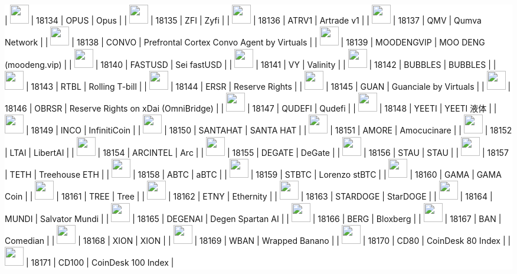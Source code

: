 | <img src="https://resources.cryptocompare.com/asset-management/18134/1733152765652.png" width="32" height="32"> | 18134 | OPUS | Opus |
| <img src="https://resources.cryptocompare.com/asset-management/18135/1733153950474.png" width="32" height="32"> | 18135 | ZFI | Zyfi |
| <img src="https://resources.cryptocompare.com/asset-management/18136/1733154146851.png" width="32" height="32"> | 18136 | ATRV1 | Artrade v1 |
| <img src="https://resources.cryptocompare.com/asset-management/18137/1733154228084.png" width="32" height="32"> | 18137 | QMV | Qumva Network |
| <img src="https://resources.cryptocompare.com/asset-management/18138/1733157268627.png" width="32" height="32"> | 18138 | CONVO | Prefrontal Cortex Convo Agent by Virtuals |
| <img src="https://resources.cryptocompare.com/asset-management/18139/1733217198073.png" width="32" height="32"> | 18139 | MOODENGVIP | MOO DENG (moodeng.vip) |
| <img src="https://resources.cryptocompare.com/asset-management/18140/1733217424588.png" width="32" height="32"> | 18140 | FASTUSD | Sei fastUSD |
| <img src="https://resources.cryptocompare.com/asset-management/18141/1733222437955.png" width="32" height="32"> | 18141 | VY | Valinity |
| <img src="https://resources.cryptocompare.com/asset-management/18142/1733223420476.png" width="32" height="32"> | 18142 | BUBBLES | BUBBLES |
| <img src="https://resources.cryptocompare.com/asset-management/18143/1733224549399.png" width="32" height="32"> | 18143 | RTBL | Rolling T-bill |
| <img src="https://resources.cryptocompare.com/asset-management/18144/1733226312947.png" width="32" height="32"> | 18144 | ERSR | Reserve Rights |
| <img src="https://resources.cryptocompare.com/asset-management/18145/1733226629281.png" width="32" height="32"> | 18145 | GUAN | Guanciale by Virtuals |
| <img src="https://resources.cryptocompare.com/asset-management/18146/1733226969405.png" width="32" height="32"> | 18146 | OBRSR | Reserve Rights on xDai (OmniBridge) |
| <img src="https://resources.cryptocompare.com/asset-management/18147/1733227240575.png" width="32" height="32"> | 18147 | QUDEFI | Qudefi |
| <img src="https://resources.cryptocompare.com/asset-management/18148/1733235644013.png" width="32" height="32"> | 18148 | YEETI | YEETI 液体 |
| <img src="https://resources.cryptocompare.com/asset-management/18149/1733236402420.png" width="32" height="32"> | 18149 | INCO | InfinitiCoin |
| <img src="https://resources.cryptocompare.com/asset-management/18150/1733238750807.png" width="32" height="32"> | 18150 | SANTAHAT | SANTA HAT |
| <img src="https://resources.cryptocompare.com/asset-management/18151/1733239844357.png" width="32" height="32"> | 18151 | AMORE | Amocucinare |
| <img src="https://resources.cryptocompare.com/asset-management/18152/1733241072635.png" width="32" height="32"> | 18152 | LTAI | LibertAI |
| <img src="https://resources.cryptocompare.com/asset-management/18154/1733312349885.png" width="32" height="32"> | 18154 | ARCINTEL | Arc |
| <img src="https://resources.cryptocompare.com/asset-management/18155/1733313207731.png" width="32" height="32"> | 18155 | DEGATE | DeGate |
| <img src="https://resources.cryptocompare.com/asset-management/18156/1733325910885.png" width="32" height="32"> | 18156 | STAU | STAU |
| <img src="https://resources.cryptocompare.com/asset-management/18157/1733328337087.png" width="32" height="32"> | 18157 | TETH | Treehouse ETH |
| <img src="https://resources.cryptocompare.com/asset-management/18158/1733328988103.png" width="32" height="32"> | 18158 | ABTC | aBTC |
| <img src="https://resources.cryptocompare.com/asset-management/18159/1733389242569.png" width="32" height="32"> | 18159 | STBTC | Lorenzo stBTC |
| <img src="https://resources.cryptocompare.com/asset-management/18160/1733389762002.png" width="32" height="32"> | 18160 | GAMA | GAMA Coin |
| <img src="https://resources.cryptocompare.com/asset-management/18161/1733393211067.png" width="32" height="32"> | 18161 | TREE | Tree |
| <img src="https://resources.cryptocompare.com/asset-management/18162/1733393317239.png" width="32" height="32"> | 18162 | ETNY | Ethernity |
| <img src="https://resources.cryptocompare.com/asset-management/18163/1733394132860.png" width="32" height="32"> | 18163 | STARDOGE | StarDOGE |
| <img src="https://resources.cryptocompare.com/asset-management/18164/1733394651283.png" width="32" height="32"> | 18164 | MUNDI | Salvator Mundi |
| <img src="https://resources.cryptocompare.com/asset-management/18165/1733397162064.png" width="32" height="32"> | 18165 | DEGENAI | Degen Spartan AI |
| <img src="https://resources.cryptocompare.com/asset-management/18166/1733397883302.png" width="32" height="32"> | 18166 | BERG | Bloxberg |
| <img src="https://resources.cryptocompare.com/asset-management/18167/1733398916097.png" width="32" height="32"> | 18167 | BAN | Comedian |
| <img src="https://resources.cryptocompare.com/asset-management/18168/1733401598363.png" width="32" height="32"> | 18168 | XION | XION |
| <img src="https://resources.cryptocompare.com/asset-management/18169/1733411564887.png" width="32" height="32"> | 18169 | WBAN | Wrapped Banano |
| <img src="https://resources.cryptocompare.com/asset-management/18170/1742393380370.png" width="32" height="32"> | 18170 | CD80 | CoinDesk 80 Index |
| <img src="https://resources.cryptocompare.com/asset-management/18171/1742393394492.png" width="32" height="32"> | 18171 | CD100 | CoinDesk 100 Index |